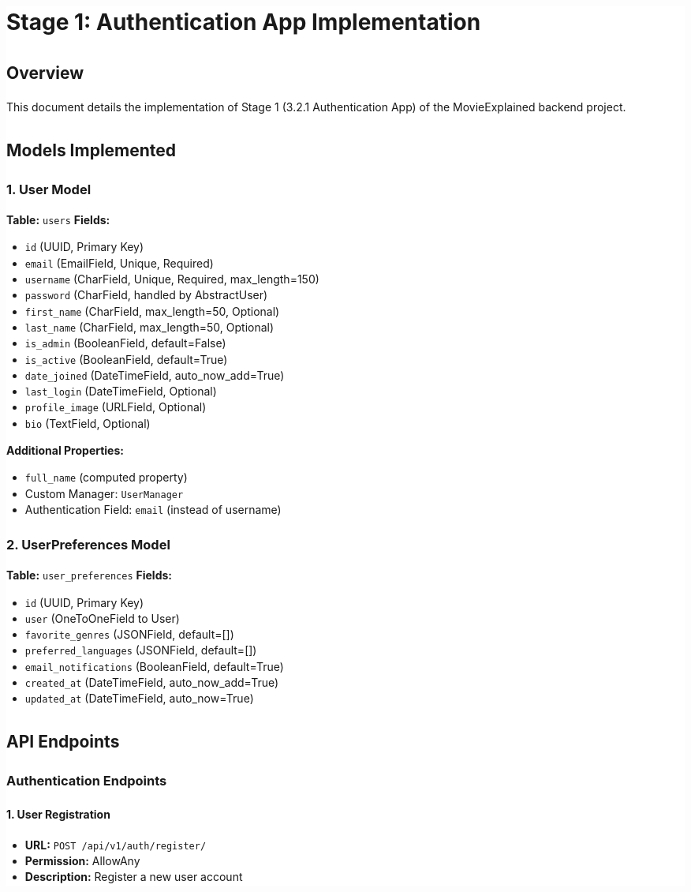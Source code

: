 # Stage 1: Authentication App Implementation

## Overview
This document details the implementation of Stage 1 (3.2.1 Authentication App) of the MovieExplained backend project.

## Models Implemented

### 1. User Model
**Table:** `users`
**Fields:**
- `id` (UUID, Primary Key)
- `email` (EmailField, Unique, Required)
- `username` (CharField, Unique, Required, max_length=150)
- `password` (CharField, handled by AbstractUser)
- `first_name` (CharField, max_length=50, Optional)
- `last_name` (CharField, max_length=50, Optional)
- `is_admin` (BooleanField, default=False)
- `is_active` (BooleanField, default=True)
- `date_joined` (DateTimeField, auto_now_add=True)
- `last_login` (DateTimeField, Optional)
- `profile_image` (URLField, Optional)
- `bio` (TextField, Optional)

**Additional Properties:**
- `full_name` (computed property)
- Custom Manager: `UserManager`
- Authentication Field: `email` (instead of username)

### 2. UserPreferences Model
**Table:** `user_preferences`
**Fields:**
- `id` (UUID, Primary Key)
- `user` (OneToOneField to User)
- `favorite_genres` (JSONField, default=[])
- `preferred_languages` (JSONField, default=[])
- `email_notifications` (BooleanField, default=True)
- `created_at` (DateTimeField, auto_now_add=True)
- `updated_at` (DateTimeField, auto_now=True)

## API Endpoints

### Authentication Endpoints

#### 1. User Registration
- **URL:** `POST /api/v1/auth/register/`
- **Permission:** AllowAny
- **Description:** Register a new user account
